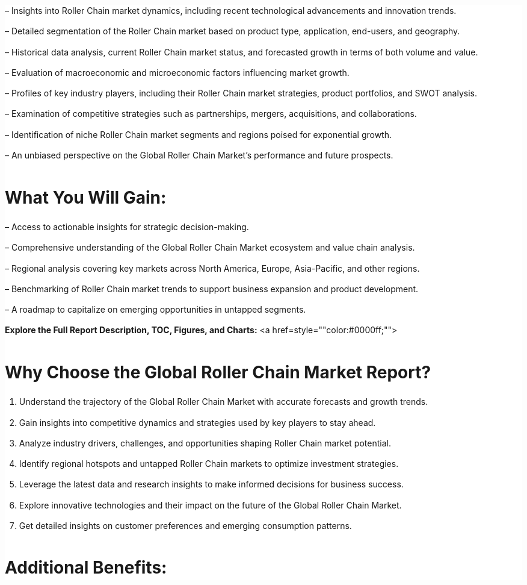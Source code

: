 – Insights into Roller Chain market dynamics, including recent technological advancements and innovation trends.

– Detailed segmentation of the Roller Chain market based on product type, application, end-users, and geography.

– Historical data analysis, current Roller Chain market status, and forecasted growth in terms of both volume and value.

– Evaluation of macroeconomic and microeconomic factors influencing market growth.

– Profiles of key industry players, including their Roller Chain market strategies, product portfolios, and SWOT analysis.

– Examination of competitive strategies such as partnerships, mergers, acquisitions, and collaborations.

– Identification of niche Roller Chain market segments and regions poised for exponential growth.

– An unbiased perspective on the Global Roller Chain Market’s performance and future prospects.

# <strong>What You Will Gain:</strong>

– Access to actionable insights for strategic decision-making.

– Comprehensive understanding of the Global Roller Chain Market ecosystem and value chain analysis.

– Regional analysis covering key markets across North America, Europe, Asia-Pacific, and other regions.

– Benchmarking of Roller Chain market trends to support business expansion and product development.

– A roadmap to capitalize on emerging opportunities in untapped segments.

<strong>Explore the Full Report Description, TOC, Figures, and Charts:</strong>
<a href=style=""color:#0000ff;""></a>

# <strong>Why Choose the Global Roller Chain Market Report?</strong>

1. Understand the trajectory of the Global Roller Chain Market with accurate forecasts and growth trends.

2. Gain insights into competitive dynamics and strategies used by key players to stay ahead.

3. Analyze industry drivers, challenges, and opportunities shaping Roller Chain market potential.

4. Identify regional hotspots and untapped Roller Chain markets to optimize investment strategies.

5. Leverage the latest data and research insights to make informed decisions for business success.

6. Explore innovative technologies and their impact on the future of the Global Roller Chain Market.

7. Get detailed insights on customer preferences and emerging consumption patterns.

# <strong>Additional Benefits:</strong>
